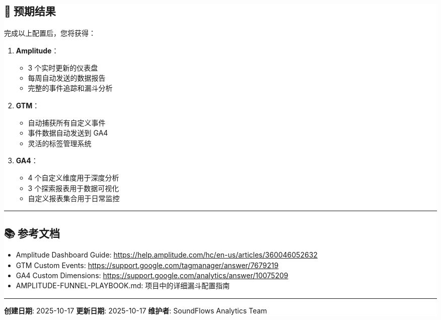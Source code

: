 
## 🎯 预期结果

完成以上配置后，您将获得：

1. **Amplitude**：
   - 3 个实时更新的仪表盘
   - 每周自动发送的数据报告
   - 完整的事件追踪和漏斗分析

2. **GTM**：
   - 自动捕获所有自定义事件
   - 事件数据自动发送到 GA4
   - 灵活的标签管理系统

3. **GA4**：
   - 4 个自定义维度用于深度分析
   - 3 个探索报表用于数据可视化
   - 自定义报表集合用于日常监控

---

## 📚 参考文档

- Amplitude Dashboard Guide: https://help.amplitude.com/hc/en-us/articles/360046052632
- GTM Custom Events: https://support.google.com/tagmanager/answer/7679219
- GA4 Custom Dimensions: https://support.google.com/analytics/answer/10075209
- AMPLITUDE-FUNNEL-PLAYBOOK.md: 项目中的详细漏斗配置指南

---

**创建日期**: 2025-10-17
**更新日期**: 2025-10-17
**维护者**: SoundFlows Analytics Team
